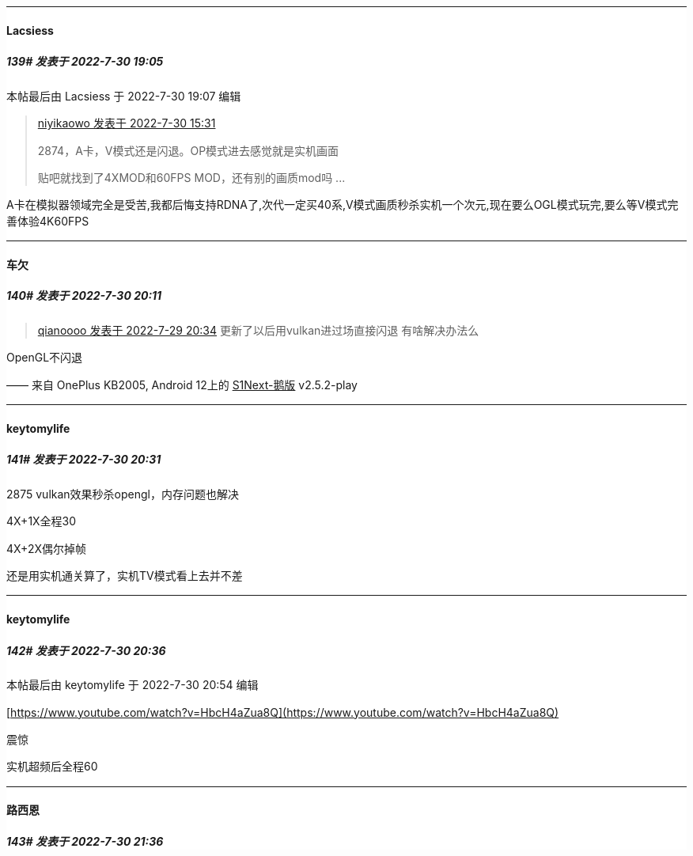 *****

####  Lacsiess  
##### 139#       发表于 2022-7-30 19:05

 本帖最后由 Lacsiess 于 2022-7-30 19:07 编辑 
<blockquote><a href="httphttps://bbs.saraba1st.com/2b/forum.php?mod=redirect&amp;goto=findpost&amp;pid=56867285&amp;ptid=2073958" target="_blank">niyikaowo 发表于 2022-7-30 15:31</a>

2874，A卡，V模式还是闪退。OP模式进去感觉就是实机画面

贴吧就找到了4XMOD和60FPS MOD，还有别的画质mod吗 ...</blockquote>
A卡在模拟器领域完全是受苦,我都后悔支持RDNA了,次代一定买40系,V模式画质秒杀实机一个次元,现在要么OGL模式玩完,要么等V模式完善体验4K60FPS

*****

####  车欠  
##### 140#       发表于 2022-7-30 20:11

<blockquote><a href="httphttps://bbs.saraba1st.com/2b/forum.php?mod=redirect&amp;goto=findpost&amp;pid=56857870&amp;ptid=2073958" target="_blank">qianoooo 发表于 2022-7-29 20:34</a>
更新了以后用vulkan进过场直接闪退 有啥解决办法么</blockquote>
OpenGL不闪退

—— 来自 OnePlus KB2005, Android 12上的 [S1Next-鹅版](https://github.com/ykrank/S1-Next/releases) v2.5.2-play

*****

####  keytomylife  
##### 141#       发表于 2022-7-30 20:31

2875 vulkan效果秒杀opengl，内存问题也解决

4X+1X全程30

4X+2X偶尔掉帧

还是用实机通关算了，实机TV模式看上去并不差

*****

####  keytomylife  
##### 142#       发表于 2022-7-30 20:36

 本帖最后由 keytomylife 于 2022-7-30 20:54 编辑 

[https://www.youtube.com/watch?v=HbcH4aZua8Q](https://www.youtube.com/watch?v=HbcH4aZua8Q)

震惊

实机超频后全程60

*****

####  路西恩  
##### 143#       发表于 2022-7-30 21:36
